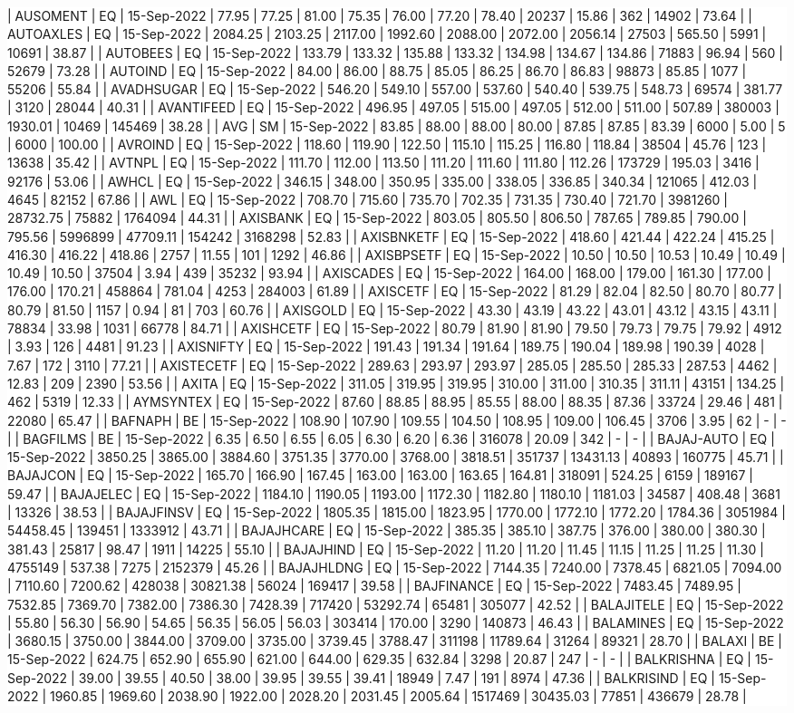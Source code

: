| AUSOMENT | EQ | 15-Sep-2022 | 77.95 | 77.25 | 81.00 | 75.35 | 76.00 | 77.20 | 78.40 | 20237 | 15.86 | 362 | 14902 | 73.64 |
| AUTOAXLES | EQ | 15-Sep-2022 | 2084.25 | 2103.25 | 2117.00 | 1992.60 | 2088.00 | 2072.00 | 2056.14 | 27503 | 565.50 | 5991 | 10691 | 38.87 |
| AUTOBEES | EQ | 15-Sep-2022 | 133.79 | 133.32 | 135.88 | 133.32 | 134.98 | 134.67 | 134.86 | 71883 | 96.94 | 560 | 52679 | 73.28 |
| AUTOIND | EQ | 15-Sep-2022 | 84.00 | 86.00 | 88.75 | 85.05 | 86.25 | 86.70 | 86.83 | 98873 | 85.85 | 1077 | 55206 | 55.84 |
| AVADHSUGAR | EQ | 15-Sep-2022 | 546.20 | 549.10 | 557.00 | 537.60 | 540.40 | 539.75 | 548.73 | 69574 | 381.77 | 3120 | 28044 | 40.31 |
| AVANTIFEED | EQ | 15-Sep-2022 | 496.95 | 497.05 | 515.00 | 497.05 | 512.00 | 511.00 | 507.89 | 380003 | 1930.01 | 10469 | 145469 | 38.28 |
| AVG | SM | 15-Sep-2022 | 83.85 | 88.00 | 88.00 | 80.00 | 87.85 | 87.85 | 83.39 | 6000 | 5.00 | 5 | 6000 | 100.00 |
| AVROIND | EQ | 15-Sep-2022 | 118.60 | 119.90 | 122.50 | 115.10 | 115.25 | 116.80 | 118.84 | 38504 | 45.76 | 123 | 13638 | 35.42 |
| AVTNPL | EQ | 15-Sep-2022 | 111.70 | 112.00 | 113.50 | 111.20 | 111.60 | 111.80 | 112.26 | 173729 | 195.03 | 3416 | 92176 | 53.06 |
| AWHCL | EQ | 15-Sep-2022 | 346.15 | 348.00 | 350.95 | 335.00 | 338.05 | 336.85 | 340.34 | 121065 | 412.03 | 4645 | 82152 | 67.86 |
| AWL | EQ | 15-Sep-2022 | 708.70 | 715.60 | 735.70 | 702.35 | 731.35 | 730.40 | 721.70 | 3981260 | 28732.75 | 75882 | 1764094 | 44.31 |
| AXISBANK | EQ | 15-Sep-2022 | 803.05 | 805.50 | 806.50 | 787.65 | 789.85 | 790.00 | 795.56 | 5996899 | 47709.11 | 154242 | 3168298 | 52.83 |
| AXISBNKETF | EQ | 15-Sep-2022 | 418.60 | 421.44 | 422.24 | 415.25 | 416.30 | 416.22 | 418.86 | 2757 | 11.55 | 101 | 1292 | 46.86 |
| AXISBPSETF | EQ | 15-Sep-2022 | 10.50 | 10.50 | 10.53 | 10.49 | 10.49 | 10.49 | 10.50 | 37504 | 3.94 | 439 | 35232 | 93.94 |
| AXISCADES | EQ | 15-Sep-2022 | 164.00 | 168.00 | 179.00 | 161.30 | 177.00 | 176.00 | 170.21 | 458864 | 781.04 | 4253 | 284003 | 61.89 |
| AXISCETF | EQ | 15-Sep-2022 | 81.29 | 82.04 | 82.50 | 80.70 | 80.77 | 80.79 | 81.50 | 1157 | 0.94 | 81 | 703 | 60.76 |
| AXISGOLD | EQ | 15-Sep-2022 | 43.30 | 43.19 | 43.22 | 43.01 | 43.12 | 43.15 | 43.11 | 78834 | 33.98 | 1031 | 66778 | 84.71 |
| AXISHCETF | EQ | 15-Sep-2022 | 80.79 | 81.90 | 81.90 | 79.50 | 79.73 | 79.75 | 79.92 | 4912 | 3.93 | 126 | 4481 | 91.23 |
| AXISNIFTY | EQ | 15-Sep-2022 | 191.43 | 191.34 | 191.64 | 189.75 | 190.04 | 189.98 | 190.39 | 4028 | 7.67 | 172 | 3110 | 77.21 |
| AXISTECETF | EQ | 15-Sep-2022 | 289.63 | 293.97 | 293.97 | 285.05 | 285.50 | 285.33 | 287.53 | 4462 | 12.83 | 209 | 2390 | 53.56 |
| AXITA | EQ | 15-Sep-2022 | 311.05 | 319.95 | 319.95 | 310.00 | 311.00 | 310.35 | 311.11 | 43151 | 134.25 | 462 | 5319 | 12.33 |
| AYMSYNTEX | EQ | 15-Sep-2022 | 87.60 | 88.85 | 88.95 | 85.55 | 88.00 | 88.35 | 87.36 | 33724 | 29.46 | 481 | 22080 | 65.47 |
| BAFNAPH | BE | 15-Sep-2022 | 108.90 | 107.90 | 109.55 | 104.50 | 108.95 | 109.00 | 106.45 | 3706 | 3.95 | 62 | - | - |
| BAGFILMS | BE | 15-Sep-2022 | 6.35 | 6.50 | 6.55 | 6.05 | 6.30 | 6.20 | 6.36 | 316078 | 20.09 | 342 | - | - |
| BAJAJ-AUTO | EQ | 15-Sep-2022 | 3850.25 | 3865.00 | 3884.60 | 3751.35 | 3770.00 | 3768.00 | 3818.51 | 351737 | 13431.13 | 40893 | 160775 | 45.71 |
| BAJAJCON | EQ | 15-Sep-2022 | 165.70 | 166.90 | 167.45 | 163.00 | 163.00 | 163.65 | 164.81 | 318091 | 524.25 | 6159 | 189167 | 59.47 |
| BAJAJELEC | EQ | 15-Sep-2022 | 1184.10 | 1190.05 | 1193.00 | 1172.30 | 1182.80 | 1180.10 | 1181.03 | 34587 | 408.48 | 3681 | 13326 | 38.53 |
| BAJAJFINSV | EQ | 15-Sep-2022 | 1805.35 | 1815.00 | 1823.95 | 1770.00 | 1772.10 | 1772.20 | 1784.36 | 3051984 | 54458.45 | 139451 | 1333912 | 43.71 |
| BAJAJHCARE | EQ | 15-Sep-2022 | 385.35 | 385.10 | 387.75 | 376.00 | 380.00 | 380.30 | 381.43 | 25817 | 98.47 | 1911 | 14225 | 55.10 |
| BAJAJHIND | EQ | 15-Sep-2022 | 11.20 | 11.20 | 11.45 | 11.15 | 11.25 | 11.25 | 11.30 | 4755149 | 537.38 | 7275 | 2152379 | 45.26 |
| BAJAJHLDNG | EQ | 15-Sep-2022 | 7144.35 | 7240.00 | 7378.45 | 6821.05 | 7094.00 | 7110.60 | 7200.62 | 428038 | 30821.38 | 56024 | 169417 | 39.58 |
| BAJFINANCE | EQ | 15-Sep-2022 | 7483.45 | 7489.95 | 7532.85 | 7369.70 | 7382.00 | 7386.30 | 7428.39 | 717420 | 53292.74 | 65481 | 305077 | 42.52 |
| BALAJITELE | EQ | 15-Sep-2022 | 55.80 | 56.30 | 56.90 | 54.65 | 56.35 | 56.05 | 56.03 | 303414 | 170.00 | 3290 | 140873 | 46.43 |
| BALAMINES | EQ | 15-Sep-2022 | 3680.15 | 3750.00 | 3844.00 | 3709.00 | 3735.00 | 3739.45 | 3788.47 | 311198 | 11789.64 | 31264 | 89321 | 28.70 |
| BALAXI | BE | 15-Sep-2022 | 624.75 | 652.90 | 655.90 | 621.00 | 644.00 | 629.35 | 632.84 | 3298 | 20.87 | 247 | - | - |
| BALKRISHNA | EQ | 15-Sep-2022 | 39.00 | 39.55 | 40.50 | 38.00 | 39.95 | 39.55 | 39.41 | 18949 | 7.47 | 191 | 8974 | 47.36 |
| BALKRISIND | EQ | 15-Sep-2022 | 1960.85 | 1969.60 | 2038.90 | 1922.00 | 2028.20 | 2031.45 | 2005.64 | 1517469 | 30435.03 | 77851 | 436679 | 28.78 |